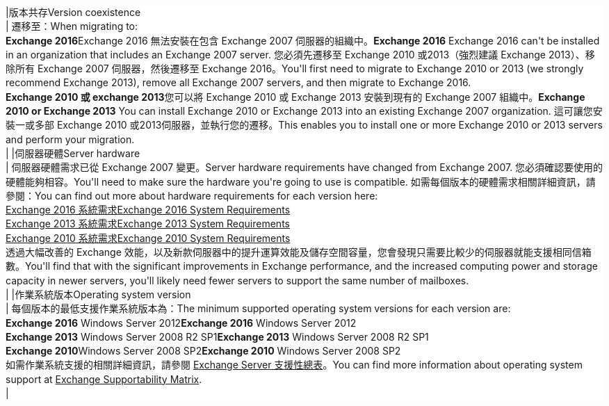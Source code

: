 |<span data-ttu-id="e4a2e-282">版本共存</span><span class="sxs-lookup"><span data-stu-id="e4a2e-282">Version coexistence</span></span>  <br/> | <span data-ttu-id="e4a2e-283">遷移至：</span><span class="sxs-lookup"><span data-stu-id="e4a2e-283">When migrating to:</span></span>  <br/> <span data-ttu-id="e4a2e-284">**Exchange 2016**Exchange 2016 無法安裝在包含 Exchange 2007 伺服器的組織中。</span><span class="sxs-lookup"><span data-stu-id="e4a2e-284">**Exchange 2016** Exchange 2016 can't be installed in an organization that includes an Exchange 2007 server.</span></span> <span data-ttu-id="e4a2e-285">您必須先遷移至 Exchange 2010 或2013（強烈建議 Exchange 2013）、移除所有 Exchange 2007 伺服器，然後遷移至 Exchange 2016。</span><span class="sxs-lookup"><span data-stu-id="e4a2e-285">You'll first need to migrate to Exchange 2010 or 2013 (we strongly recommend Exchange 2013), remove all Exchange 2007 servers, and then migrate to Exchange 2016.</span></span>  <br/> <span data-ttu-id="e4a2e-286">**Exchange 2010 或 exchange 2013**您可以將 Exchange 2010 或 Exchange 2013 安裝到現有的 Exchange 2007 組織中。</span><span class="sxs-lookup"><span data-stu-id="e4a2e-286">**Exchange 2010 or Exchange 2013** You can install Exchange 2010 or Exchange 2013 into an existing Exchange 2007 organization.</span></span> <span data-ttu-id="e4a2e-287">這可讓您安裝一或多部 Exchange 2010 或2013伺服器，並執行您的遷移。</span><span class="sxs-lookup"><span data-stu-id="e4a2e-287">This enables you to install one or more Exchange 2010 or 2013 servers and perform your migration.</span></span>  <br/> |
|<span data-ttu-id="e4a2e-288">伺服器硬體</span><span class="sxs-lookup"><span data-stu-id="e4a2e-288">Server hardware</span></span>  <br/> | <span data-ttu-id="e4a2e-289">伺服器硬體需求已從 Exchange 2007 變更。</span><span class="sxs-lookup"><span data-stu-id="e4a2e-289">Server hardware requirements have changed from Exchange 2007.</span></span> <span data-ttu-id="e4a2e-290">您必須確認要使用的硬體能夠相容。</span><span class="sxs-lookup"><span data-stu-id="e4a2e-290">You'll need to make sure the hardware you're going to use is compatible.</span></span> <span data-ttu-id="e4a2e-291">如需每個版本的硬體需求相關詳細資訊，請參閱：</span><span class="sxs-lookup"><span data-stu-id="e4a2e-291">You can find out more about hardware requirements for each version here:</span></span>  <br/> [<span data-ttu-id="e4a2e-292">Exchange 2016 系統需求</span><span class="sxs-lookup"><span data-stu-id="e4a2e-292">Exchange 2016 System Requirements</span></span>](https://technet.microsoft.com/library/aa996719%28v=exchg.160%29.aspx) <br/> [<span data-ttu-id="e4a2e-293">Exchange 2013 系統需求</span><span class="sxs-lookup"><span data-stu-id="e4a2e-293">Exchange 2013 System Requirements</span></span>](https://technet.microsoft.com/library/aa996719%28v=exchg.150%29.aspx) <br/> [<span data-ttu-id="e4a2e-294">Exchange 2010 系統需求</span><span class="sxs-lookup"><span data-stu-id="e4a2e-294">Exchange 2010 System Requirements</span></span>](https://technet.microsoft.com/library/aa996719%28v=exchg.141%29.aspx) <br/>  <span data-ttu-id="e4a2e-295">透過大幅改善的 Exchange 效能，以及新款伺服器中的提升運算效能及儲存空間容量，您會發現只需要比較少的伺服器就能支援相同信箱數。</span><span class="sxs-lookup"><span data-stu-id="e4a2e-295">You'll find that with the significant improvements in Exchange performance, and the increased computing power and storage capacity in newer servers, you'll likely need fewer servers to support the same number of mailboxes.</span></span>  <br/> |
|<span data-ttu-id="e4a2e-296">作業系統版本</span><span class="sxs-lookup"><span data-stu-id="e4a2e-296">Operating system version</span></span>  <br/> | <span data-ttu-id="e4a2e-297">每個版本的最低支援作業系統版本為：</span><span class="sxs-lookup"><span data-stu-id="e4a2e-297">The minimum supported operating system versions for each version are:</span></span>  <br/> <span data-ttu-id="e4a2e-298">**Exchange 2016** Windows Server 2012</span><span class="sxs-lookup"><span data-stu-id="e4a2e-298">**Exchange 2016** Windows Server 2012</span></span>  <br/> <span data-ttu-id="e4a2e-299">**Exchange 2013** Windows Server 2008 R2 SP1</span><span class="sxs-lookup"><span data-stu-id="e4a2e-299">**Exchange 2013** Windows Server 2008 R2 SP1</span></span>  <br/> <span data-ttu-id="e4a2e-300">**Exchange 2010**Windows Server 2008 SP2</span><span class="sxs-lookup"><span data-stu-id="e4a2e-300">**Exchange 2010** Windows Server 2008 SP2</span></span>  <br/>  <span data-ttu-id="e4a2e-301">如需作業系統支援的相關詳細資訊，請參閱 [Exchange Server 支援性總表](https://technet.microsoft.com/library/ff728623%28v=exchg.150%29.aspx)。</span><span class="sxs-lookup"><span data-stu-id="e4a2e-301">You can find more information about operating system support at [Exchange Supportability Matrix](https://technet.microsoft.com/library/ff728623%28v=exchg.150%29.aspx).</span></span>  <br/> |